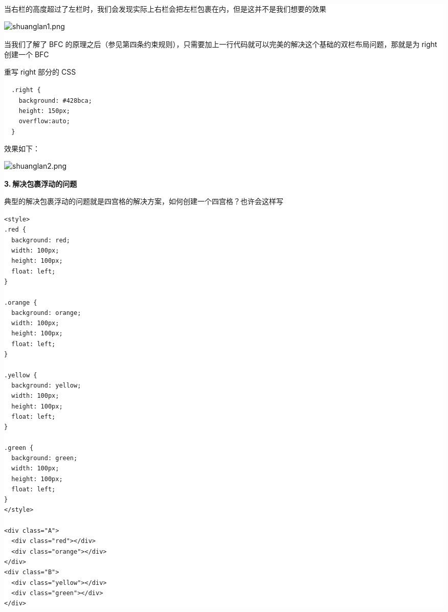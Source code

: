 当右栏的高度超过了左栏时，我们会发现实际上右栏会把左栏包裹在内，但是这并不是我们想要的效果

![shuanglan1.png][3]

当我们了解了 BFC 的原理之后（参见第四条约束规则），只需要加上一行代码就可以完美的解决这个基础的双栏布局问题，那就是为 right 创建一个 BFC

重写 right 部分的 CSS

      .right {
        background: #428bca;
        height: 150px;
        overflow:auto;
      }

效果如下：

![shuanglan2.png][4]


 **3. 解决包裹浮动的问题**

典型的解决包裹浮动的问题就是四宫格的解决方案，如何创建一个四宫格？也许会这样写

    <style>
    .red {
      background: red;
      width: 100px;
      height: 100px;
      float: left;
    }
    
    .orange {
      background: orange;
      width: 100px;
      height: 100px;
      float: left;
    }
    
    .yellow {
      background: yellow;
      width: 100px;
      height: 100px;
      float: left;
    }
    
    .green {
      background: green;
      width: 100px;
      height: 100px;
      float: left;
    }
    </style>
    
    <div class="A">
      <div class="red"></div>
      <div class="orange"></div>
    </div>
    <div class="B">
      <div class="yellow"></div>
      <div class="green"></div>
    </div>


  [1]: http://iwxy.me/usr/uploads/2015/07/3603214173.png
  [2]: http://iwxy.me/usr/uploads/2015/07/633944288.png
  [3]: http://iwxy.me/usr/uploads/2015/07/3242030061.png
  [4]: http://iwxy.me/usr/uploads/2015/07/4017755204.png
  [5]: http://iwxy.me/usr/uploads/2015/07/2363049427.png
  [6]: http://iwxy.me/usr/uploads/2015/07/204279401.png
  [7]: http://iwxy.me/usr/uploads/2015/07/3540765952.png